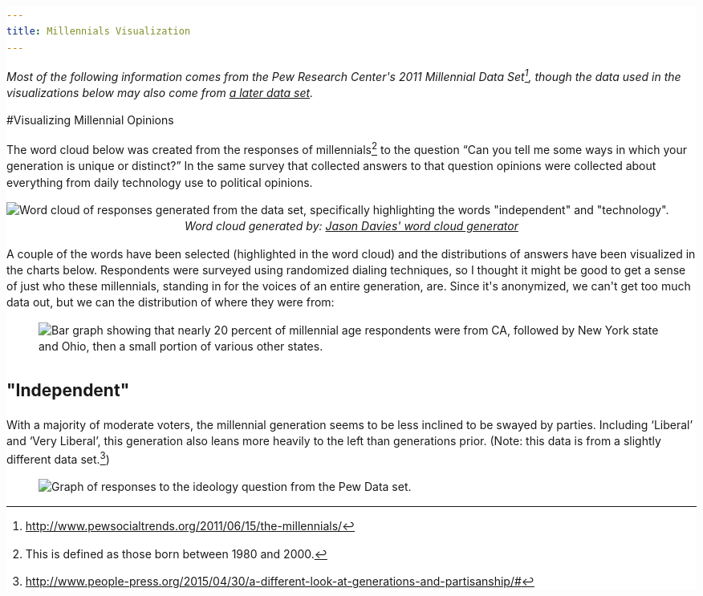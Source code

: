 ```yaml
---
title: Millennials Visualization
---
```


<i> Most of the following information comes from the Pew Research Center's 2011
Millennial Data Set[^dataset-1], though the data used in the visualizations
below may also come from [a later data
set](http://www.people-press.org/2015/04/30/a-different-look-at-generations-and-partisanship/#).
</i>

#Visualizing Millennial Opinions

The word cloud below was created from the responses of millennials[^year] to the
question “Can you tell me some ways in which your generation is unique or
distinct?” In the same survey that collected answers to that question opinions
were collected about everything from daily technology use to political
opinions.

<img
src="/images/mil-data/wordcloud.png"
alt='Word cloud of responses generated from the data set, specifically
highlighting the words "independent" and "technology".' >
<i style="display: block; text-align: center">
Word cloud generated by: [Jason Davies' word cloud generator](https://www.jasondavies.com/wordcloud/)
</i>

A couple of the words have been selected (highlighted in the word cloud) and
the distributions of answers have been visualized in the charts below.
Respondents were surveyed using randomized dialing techniques, so I thought it
might be good to get a sense of just who these millennials, standing in for the
voices of an entire generation, are. Since it's anonymized, we can't get too
much data out, but we can the distribution of where they were from:

<figure>
<img src="/images/mil-data/population.png" alt='Bar graph showing that nearly
20 percent of millennial age respondents were from CA, followed by New York
state and Ohio, then a small portion of various other states.' >
</figure>

## "Independent"

With a majority of moderate voters, the millennial generation seems to be less inclined to be swayed by parties. Including ‘Liberal’ and ‘Very Liberal’, this
generation also leans more heavily to the left than generations prior. (Note: this data is from a slightly different data set.[^dataset-2])

<figure>
<img src="/images/mil-data/ideo.png" alt='Graph of responses to the ideology question from the Pew Data set.' >
</figure>


[^dataset-1]: http://www.pewsocialtrends.org/2011/06/15/the-millennials/
[^dataset-2]: http://www.people-press.org/2015/04/30/a-different-look-at-generations-and-partisanship/#
[^year]:  This is defined as  those born between 1980 and 2000.